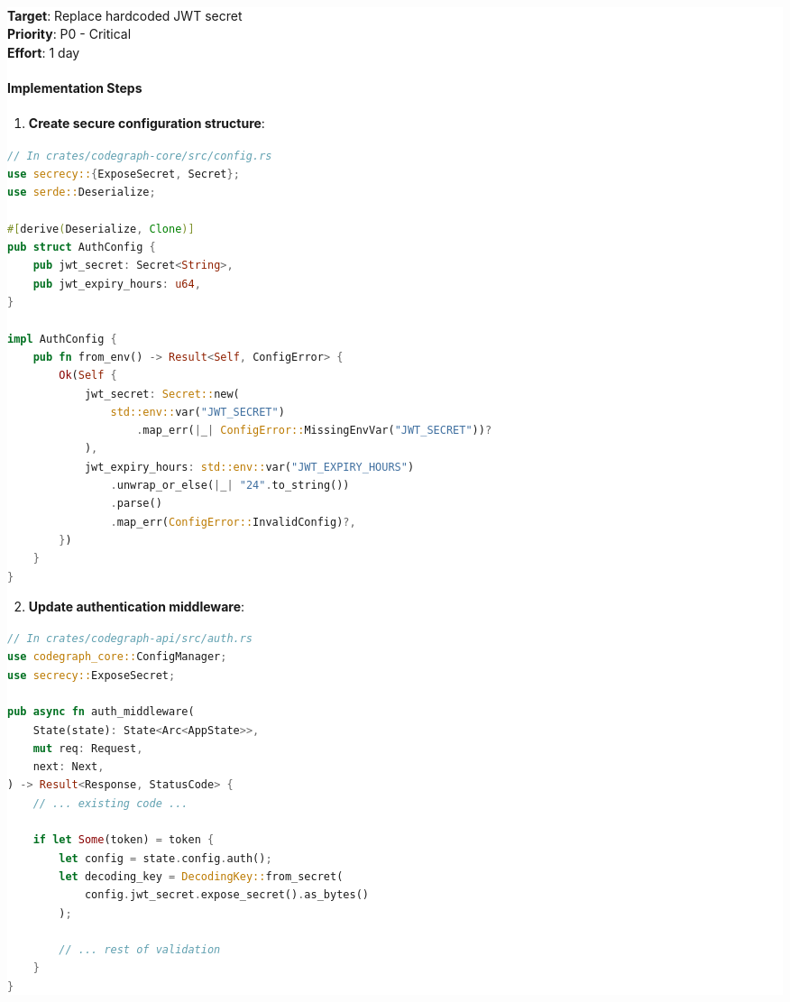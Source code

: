 **Target**: Replace hardcoded JWT secret  
**Priority**: P0 - Critical  
**Effort**: 1 day  

#### Implementation Steps

1. **Create secure configuration structure**:
```rust
// In crates/codegraph-core/src/config.rs
use secrecy::{ExposeSecret, Secret};
use serde::Deserialize;

#[derive(Deserialize, Clone)]
pub struct AuthConfig {
    pub jwt_secret: Secret<String>,
    pub jwt_expiry_hours: u64,
}

impl AuthConfig {
    pub fn from_env() -> Result<Self, ConfigError> {
        Ok(Self {
            jwt_secret: Secret::new(
                std::env::var("JWT_SECRET")
                    .map_err(|_| ConfigError::MissingEnvVar("JWT_SECRET"))?
            ),
            jwt_expiry_hours: std::env::var("JWT_EXPIRY_HOURS")
                .unwrap_or_else(|_| "24".to_string())
                .parse()
                .map_err(ConfigError::InvalidConfig)?,
        })
    }
}
```

2. **Update authentication middleware**:
```rust
// In crates/codegraph-api/src/auth.rs
use codegraph_core::ConfigManager;
use secrecy::ExposeSecret;

pub async fn auth_middleware(
    State(state): State<Arc<AppState>>,
    mut req: Request,
    next: Next,
) -> Result<Response, StatusCode> {
    // ... existing code ...
    
    if let Some(token) = token {
        let config = state.config.auth();
        let decoding_key = DecodingKey::from_secret(
            config.jwt_secret.expose_secret().as_bytes()
        );
        
        // ... rest of validation
    }
}
```
